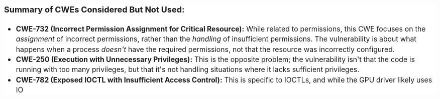 ### Summary of CWEs Considered But Not Used:

*   **CWE-732 (Incorrect Permission Assignment for Critical Resource):** While related to permissions, this CWE focuses on the *assignment* of incorrect permissions, rather than the *handling* of insufficient permissions. The vulnerability is about what happens when a process *doesn't* have the required permissions, not that the resource was incorrectly configured.
*   **CWE-250 (Execution with Unnecessary Privileges):** This is the opposite problem; the vulnerability isn't that the code is running with too many privileges, but that it's not handling situations where it lacks sufficient privileges.
*   **CWE-782 (Exposed IOCTL with Insufficient Access Control):** This is specific to IOCTLs, and while the GPU driver likely uses IO